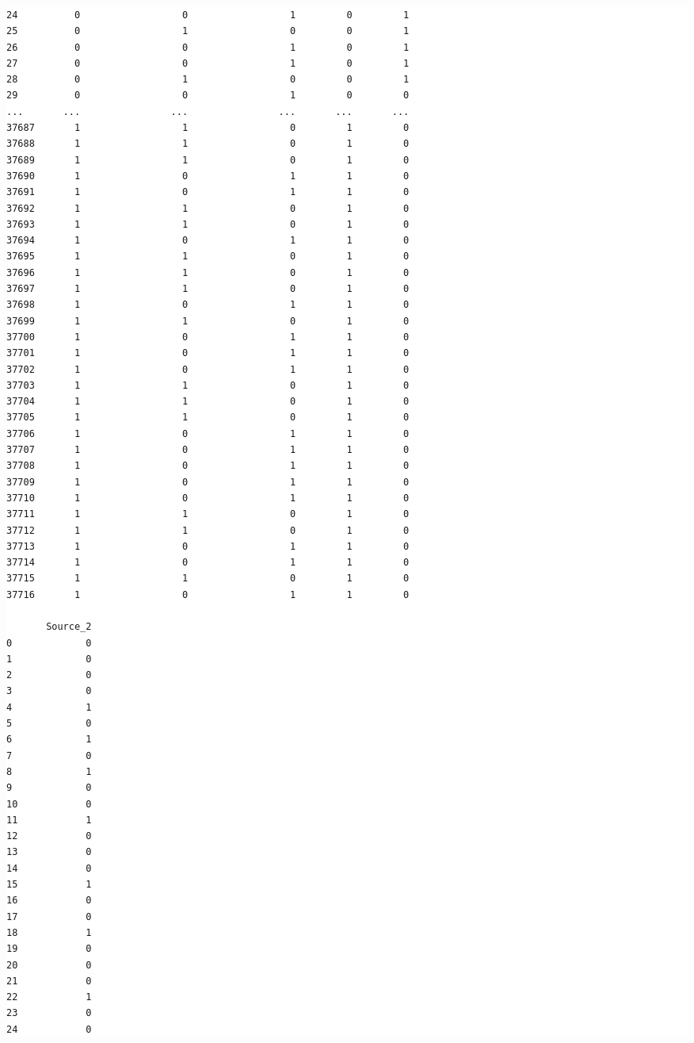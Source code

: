     24          0                  0                  1         0         1   
    25          0                  1                  0         0         1   
    26          0                  0                  1         0         1   
    27          0                  0                  1         0         1   
    28          0                  1                  0         0         1   
    29          0                  0                  1         0         0   
    ...       ...                ...                ...       ...       ...   
    37687       1                  1                  0         1         0   
    37688       1                  1                  0         1         0   
    37689       1                  1                  0         1         0   
    37690       1                  0                  1         1         0   
    37691       1                  0                  1         1         0   
    37692       1                  1                  0         1         0   
    37693       1                  1                  0         1         0   
    37694       1                  0                  1         1         0   
    37695       1                  1                  0         1         0   
    37696       1                  1                  0         1         0   
    37697       1                  1                  0         1         0   
    37698       1                  0                  1         1         0   
    37699       1                  1                  0         1         0   
    37700       1                  0                  1         1         0   
    37701       1                  0                  1         1         0   
    37702       1                  0                  1         1         0   
    37703       1                  1                  0         1         0   
    37704       1                  1                  0         1         0   
    37705       1                  1                  0         1         0   
    37706       1                  0                  1         1         0   
    37707       1                  0                  1         1         0   
    37708       1                  0                  1         1         0   
    37709       1                  0                  1         1         0   
    37710       1                  0                  1         1         0   
    37711       1                  1                  0         1         0   
    37712       1                  1                  0         1         0   
    37713       1                  0                  1         1         0   
    37714       1                  0                  1         1         0   
    37715       1                  1                  0         1         0   
    37716       1                  0                  1         1         0   
    
           Source_2  
    0             0  
    1             0  
    2             0  
    3             0  
    4             1  
    5             0  
    6             1  
    7             0  
    8             1  
    9             0  
    10            0  
    11            1  
    12            0  
    13            0  
    14            0  
    15            1  
    16            0  
    17            0  
    18            1  
    19            0  
    20            0  
    21            0  
    22            1  
    23            0  
    24            0  